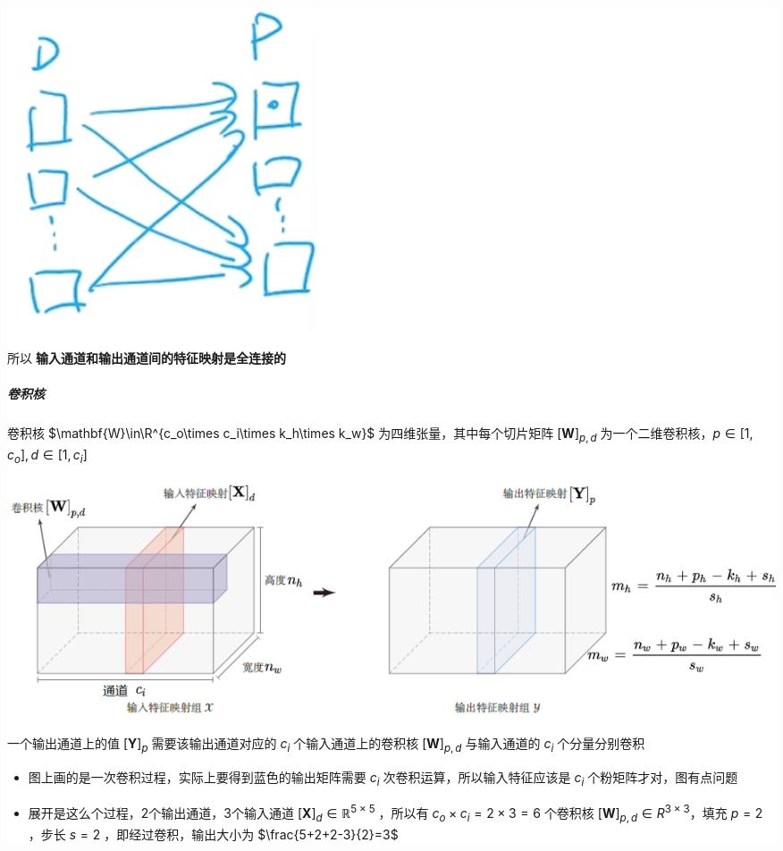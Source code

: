 ![image-20231009111106366](6-卷积神经网络/image-20231009111106366.png)

所以 **输入通道和输出通道间的特征映射是全连接的** 

##### 卷积核

卷积核 $\mathbf{W}\in\R^{c_o\times c_i\times k_h\times k_w}$ 为四维张量，其中每个切片矩阵 $[\mathbf{W}]_{p,d}$ 为一个二维卷积核，$p\in [1,c_o],d\in [1,c_i]$ 

![image-20240327103321437](6-卷积神经网络/image-20240327103321437.png)

一个输出通道上的值 $[\mathbf{Y}]_p$ 需要该输出通道对应的 $c_i$ 个输入通道上的卷积核 $[\mathbf{W}]_{p,d}$ 与输入通道的 $c_i$ 个分量分别卷积

- 图上画的是一次卷积过程，实际上要得到蓝色的输出矩阵需要 $c_i$ 次卷积运算，所以输入特征应该是 $c_i$ 个粉矩阵才对，图有点问题

- 展开是这么个过程，2个输出通道，3个输入通道 $[\mathbf{X}]_{d}\in \mathbb{R}^{5\times 5}$ ，所以有 $c_o\times c_i=2\times 3=6$ 个卷积核  $[\mathbf{W}]_{p,d}\in R^{3\times 3}$，填充 $p=2$ ，步长 $s=2$ ，即经过卷积，输出大小为 $\frac{5+2+2-3}{2}=3$ 
